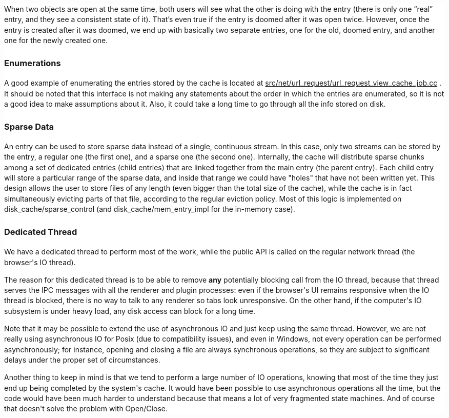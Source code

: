 When two objects are open at the same time, both users will see what the other
is doing with the entry (there is only one “real” entry, and they see a
consistent state of it). That’s even true if the entry is doomed after it was
open twice. However, once the entry is created after it was doomed, we end up
with basically two separate entries, one for the old, doomed entry, and another
one for the newly created one.

### Enumerations

A good example of enumerating the entries stored by the cache is located at
[src/net/url_request/url_request_view_cache_job.cc](http://src.chromium.org/viewvc/chrome/trunk/src/net/url_request/url_request_view_cache_job.cc?view=markup)
. It should be noted that this interface is not making any statements about the
order in which the entries are enumerated, so it is not a good idea to make
assumptions about it. Also, it could take a long time to go through all the info
stored on disk.

### Sparse Data

An entry can be used to store sparse data instead of a single, continuous
stream. In this case, only two streams can be stored by the entry, a regular one
(the first one), and a sparse one (the second one). Internally, the cache will
distribute sparse chunks among a set of dedicated entries (child entries) that
are linked together from the main entry (the parent entry). Each child entry
will store a particular range of the sparse data, and inside that range we could
have "holes" that have not been written yet. This design allows the user to
store files of any length (even bigger than the total size of the cache), while
the cache is in fact simultaneously evicting parts of that file, according to
the regular eviction policy. Most of this logic is implemented on
disk_cache/sparse_control (and disk_cache/mem_entry_impl for the in-memory
case).

### Dedicated Thread

We have a dedicated thread to perform most of the work, while the public API is
called on the regular network thread (the browser's IO thread).

The reason for this dedicated thread is to be able to remove **any** potentially
blocking call from the IO thread, because that thread serves the IPC messages
with all the renderer and plugin processes: even if the browser's UI remains
responsive when the IO thread is blocked, there is no way to talk to any
renderer so tabs look unresponsive. On the other hand, if the computer's IO
subsystem is under heavy load, any disk access can block for a long time.

Note that it may be possible to extend the use of asynchronous IO and just keep
using the same thread. However, we are not really using asynchronous IO for
Posix (due to compatibility issues), and even in Windows, not every operation
can be performed asynchronously; for instance, opening and closing a file are
always synchronous operations, so they are subject to significant delays under
the proper set of circumstances.

Another thing to keep in mind is that we tend to perform a large number of IO
operations, knowing that most of the time they just end up being completed by
the system's cache. It would have been possible to use asynchronous operations
all the time, but the code would have been much harder to understand because
that means a lot of very fragmented state machines. And of course that doesn't
solve the problem with Open/Close.
